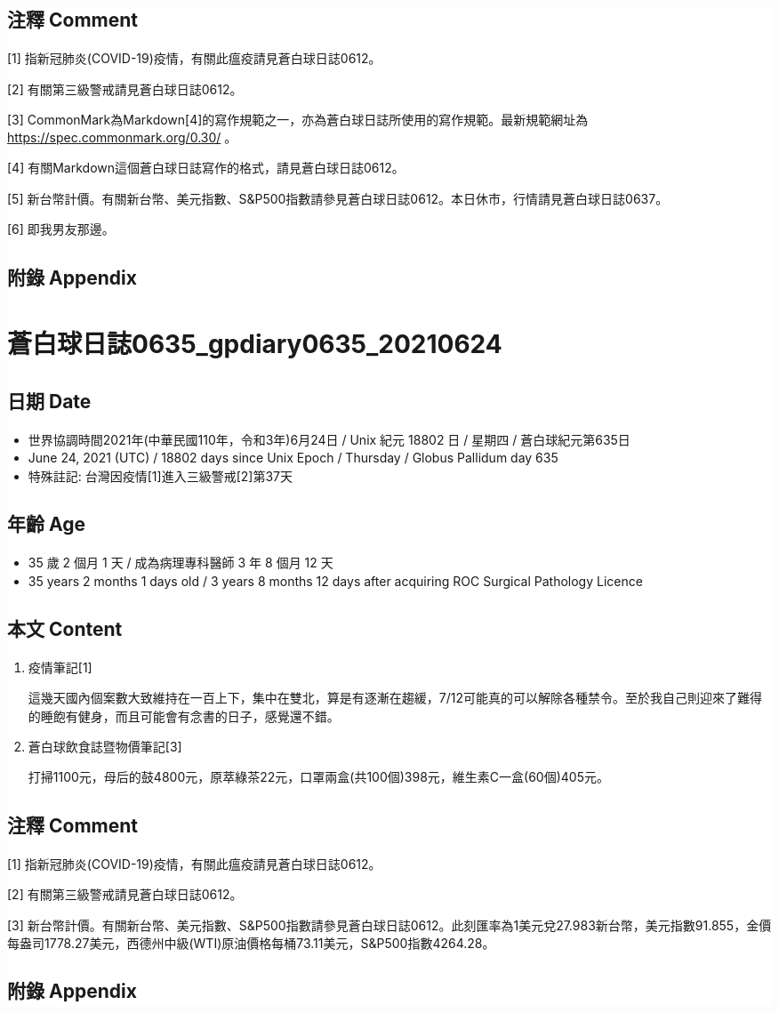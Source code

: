 ## 注釋 Comment ##

[1] 指新冠肺炎(COVID-19)疫情，有關此瘟疫請見蒼白球日誌0612。

[2] 有關第三級警戒請見蒼白球日誌0612。

[3] CommonMark為Markdown[4]的寫作規範之一，亦為蒼白球日誌所使用的寫作規範。最新規範網址為 https://spec.commonmark.org/0.30/ 。 

[4] 有關Markdown這個蒼白球日誌寫作的格式，請見蒼白球日誌0612。

[5] 新台幣計價。有關新台幣、美元指數、S&P500指數請參見蒼白球日誌0612。本日休市，行情請見蒼白球日誌0637。

[6] 即我男友那邊。

## 附錄 Appendix ##



[_metadata_:encoding]: - "utf-8"
[_metadata_:language]: - "zh-Hant-TW"
[_metadata_:fileformat]: - "markdown"
[_metadata_:MIME_type]: - "text/plain"
[_metadata_:markdown_version]: - "commonmark version 0.29"
[_metadata_:markdown_spec]: - "https://spec.commonmark.org/0.29/"

# 蒼白球日誌0635_gpdiary0635_20210624 #

## 日期 Date ##

* 世界協調時間2021年(中華民國110年，令和3年)6月24日 / Unix 紀元 18802 日 / 星期四 / 蒼白球紀元第635日
* June 24, 2021 (UTC) / 18802 days since Unix Epoch / Thursday / Globus Pallidum day 635
* 特殊註記: 台灣因疫情[1]進入三級警戒[2]第37天

## 年齡 Age ##

* 35 歲 2 個月 1 天 / 成為病理專科醫師 3 年 8 個月 12 天
* 35 years 2 months 1 days old / 3 years 8 months 12 days after acquiring ROC Surgical Pathology Licence 

## 本文 Content ##

1. 疫情筆記[1]

    這幾天國內個案數大致維持在一百上下，集中在雙北，算是有逐漸在趨緩，7/12可能真的可以解除各種禁令。至於我自己則迎來了難得的睡飽有健身，而且可能會有念書的日子，感覺還不錯。
    
2. 蒼白球飲食誌暨物價筆記[3]

    打掃1100元，母后的鼓4800元，原萃綠茶22元，口罩兩盒(共100個)398元，維生素C一盒(60個)405元。

## 注釋 Comment ##

[1] 指新冠肺炎(COVID-19)疫情，有關此瘟疫請見蒼白球日誌0612。

[2] 有關第三級警戒請見蒼白球日誌0612。

[3] 新台幣計價。有關新台幣、美元指數、S&P500指數請參見蒼白球日誌0612。此刻匯率為1美元兌27.983新台幣，美元指數91.855，金價每盎司1778.27美元，西德州中級(WTI)原油價格每桶73.11美元，S&P500指數4264.28。

## 附錄 Appendix ##


[_metadata_:markdown_version]: - "commonmark version 0.30"
[_metadata_:markdown_spec]: - "https://spec.commonmark.org/0.30/"
[_metadata_:markdown_version]: - "commonmark version 0.30"
[_metadata_:markdown_spec]: - "https://spec.commonmark.org/0.30/"
[_metadata_:markdown_version]: - "commonmark version 0.30"
[_metadata_:markdown_spec]: - "https://spec.commonmark.org/0.30/"
[_metadata_:markdown_version]: - "commonmark version 0.30"
[_metadata_:markdown_spec]: - "https://spec.commonmark.org/0.30/"
[_metadata_:markdown_version]: - "commonmark version 0.30"